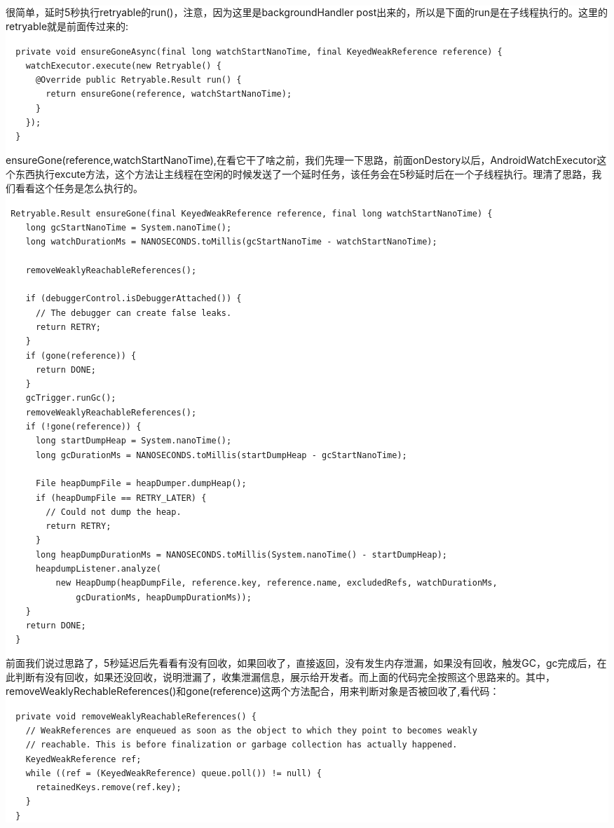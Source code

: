 很简单，延时5秒执行retryable的run\(\)，注意，因为这里是backgroundHandler post出来的，所以是下面的run是在子线程执行的。这里的retryable就是前面传过来的:

```
  private void ensureGoneAsync(final long watchStartNanoTime, final KeyedWeakReference reference) {
    watchExecutor.execute(new Retryable() {
      @Override public Retryable.Result run() {
        return ensureGone(reference, watchStartNanoTime);
      }
    });
  }
```

ensureGone\(reference,watchStartNanoTime\),在看它干了啥之前，我们先理一下思路，前面onDestory以后，AndroidWatchExecutor这个东西执行excute方法，这个方法让主线程在空闲的时候发送了一个延时任务，该任务会在5秒延时后在一个子线程执行。理清了思路，我们看看这个任务是怎么执行的。

```
 Retryable.Result ensureGone(final KeyedWeakReference reference, final long watchStartNanoTime) {
    long gcStartNanoTime = System.nanoTime();
    long watchDurationMs = NANOSECONDS.toMillis(gcStartNanoTime - watchStartNanoTime);

    removeWeaklyReachableReferences();

    if (debuggerControl.isDebuggerAttached()) {
      // The debugger can create false leaks.
      return RETRY;
    }
    if (gone(reference)) {
      return DONE;
    }
    gcTrigger.runGc();
    removeWeaklyReachableReferences();
    if (!gone(reference)) {
      long startDumpHeap = System.nanoTime();
      long gcDurationMs = NANOSECONDS.toMillis(startDumpHeap - gcStartNanoTime);

      File heapDumpFile = heapDumper.dumpHeap();
      if (heapDumpFile == RETRY_LATER) {
        // Could not dump the heap.
        return RETRY;
      }
      long heapDumpDurationMs = NANOSECONDS.toMillis(System.nanoTime() - startDumpHeap);
      heapdumpListener.analyze(
          new HeapDump(heapDumpFile, reference.key, reference.name, excludedRefs, watchDurationMs,
              gcDurationMs, heapDumpDurationMs));
    }
    return DONE;
  }
```

前面我们说过思路了，5秒延迟后先看看有没有回收，如果回收了，直接返回，没有发生内存泄漏，如果没有回收，触发GC，gc完成后，在此判断有没有回收，如果还没回收，说明泄漏了，收集泄漏信息，展示给开发者。而上面的代码完全按照这个思路来的。其中，removeWeaklyRechableReferences\(\)和gone\(reference\)这两个方法配合，用来判断对象是否被回收了,看代码：

```
  private void removeWeaklyReachableReferences() {
    // WeakReferences are enqueued as soon as the object to which they point to becomes weakly
    // reachable. This is before finalization or garbage collection has actually happened.
    KeyedWeakReference ref;
    while ((ref = (KeyedWeakReference) queue.poll()) != null) {
      retainedKeys.remove(ref.key);
    }
  }
```
